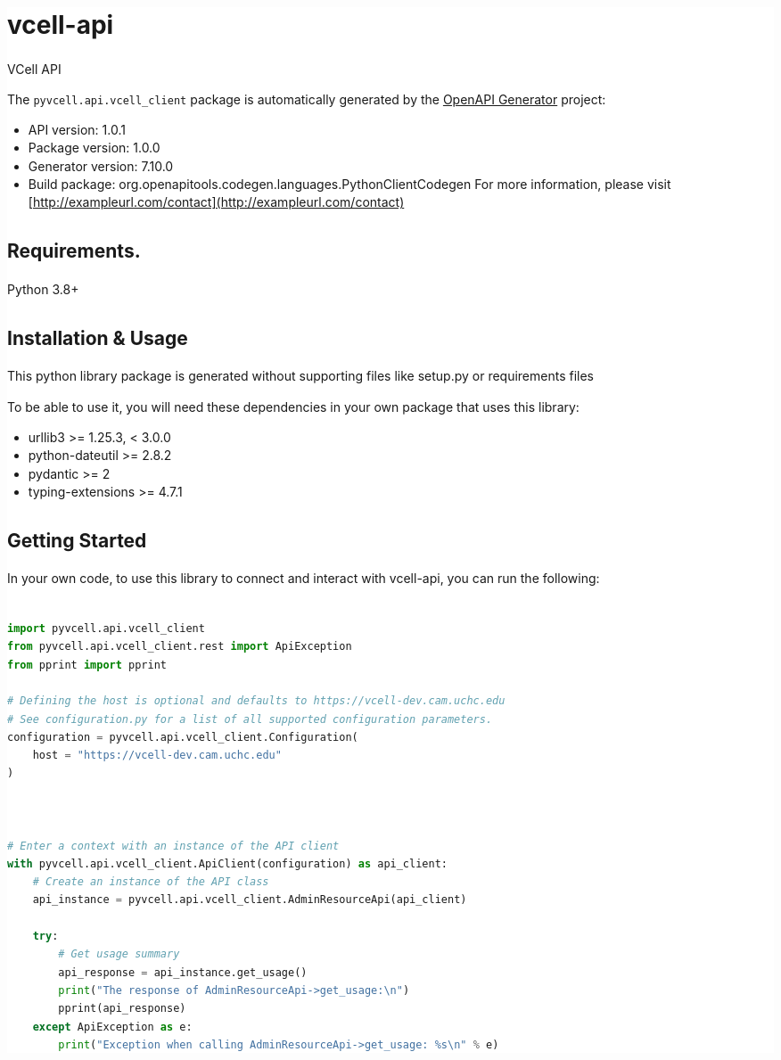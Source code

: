 # vcell-api

VCell API

The `pyvcell.api.vcell_client` package is automatically generated by the [OpenAPI Generator](https://openapi-generator.tech) project:

- API version: 1.0.1
- Package version: 1.0.0
- Generator version: 7.10.0
- Build package: org.openapitools.codegen.languages.PythonClientCodegen
  For more information, please visit [http://exampleurl.com/contact](http://exampleurl.com/contact)

## Requirements.

Python 3.8+

## Installation & Usage

This python library package is generated without supporting files like setup.py or requirements files

To be able to use it, you will need these dependencies in your own package that uses this library:

- urllib3 >= 1.25.3, < 3.0.0
- python-dateutil >= 2.8.2
- pydantic >= 2
- typing-extensions >= 4.7.1

## Getting Started

In your own code, to use this library to connect and interact with vcell-api,
you can run the following:

```python

import pyvcell.api.vcell_client
from pyvcell.api.vcell_client.rest import ApiException
from pprint import pprint

# Defining the host is optional and defaults to https://vcell-dev.cam.uchc.edu
# See configuration.py for a list of all supported configuration parameters.
configuration = pyvcell.api.vcell_client.Configuration(
    host = "https://vcell-dev.cam.uchc.edu"
)



# Enter a context with an instance of the API client
with pyvcell.api.vcell_client.ApiClient(configuration) as api_client:
    # Create an instance of the API class
    api_instance = pyvcell.api.vcell_client.AdminResourceApi(api_client)

    try:
        # Get usage summary
        api_response = api_instance.get_usage()
        print("The response of AdminResourceApi->get_usage:\n")
        pprint(api_response)
    except ApiException as e:
        print("Exception when calling AdminResourceApi->get_usage: %s\n" % e)

```
